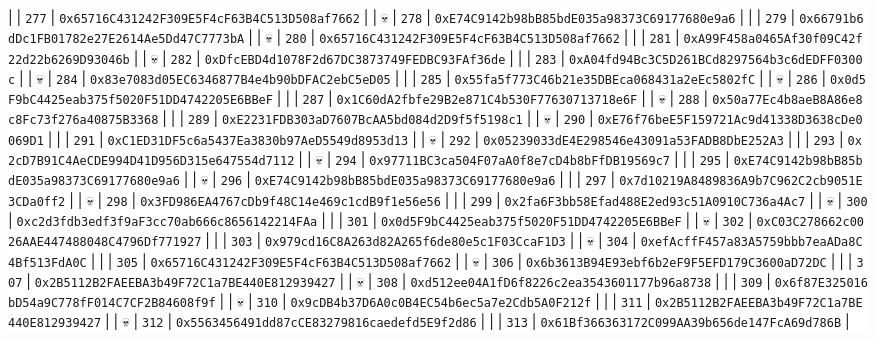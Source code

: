 |  | `277` | `0x65716C431242F309E5F4cF63B4C513D508af7662` |
| 💀 | `278` | `0xE74C9142b98bB85bdE035a98373C69177680e9a6` |
|  | `279` | `0x66791b6dDc1FB01782e27E2614Ae5Dd47C7773bA` |
| 💀 | `280` | `0x65716C431242F309E5F4cF63B4C513D508af7662` |
|  | `281` | `0xA99F458a0465Af30f09C42f22d22b6269D93046b` |
| 💀 | `282` | `0xDfcEBD4d1078F2d67DC3873749FEDBC93FAf36de` |
|  | `283` | `0xA04fd94Bc3C5D261BCd8297564b3c6dEDFF0300c` |
| 💀 | `284` | `0x83e7083d05EC6346877B4e4b90bDFAC2ebC5eD05` |
|  | `285` | `0x55fa5f773C46b21e35DBEca068431a2eEc5802fC` |
| 💀 | `286` | `0x0d5F9bC4425eab375f5020F51DD4742205E6BBeF` |
|  | `287` | `0x1C60dA2fbfe29B2e871C4b530F77630713718e6F` |
| 💀 | `288` | `0x50a77Ec4b8aeB8A86e8c8Fc73f276a40875B3368` |
|  | `289` | `0xE2231FDB303aD7607BcAA5bd084d2D9f5f5198c1` |
| 💀 | `290` | `0xE76f76beE5F159721Ac9d41338D3638cDe0069D1` |
|  | `291` | `0xC1ED31DF5c6a5437Ea3830b97AeD5549d8953d13` |
| 💀 | `292` | `0x05239033dE4E298546e43091a53FADB8DbE252A3` |
|  | `293` | `0x2cD7B91C4AeCDE994D41D956D315e647554d7112` |
| 💀 | `294` | `0x97711BC3ca504F07aA0f8e7cD4b8bFfDB19569c7` |
|  | `295` | `0xE74C9142b98bB85bdE035a98373C69177680e9a6` |
| 💀 | `296` | `0xE74C9142b98bB85bdE035a98373C69177680e9a6` |
|  | `297` | `0x7d10219A8489836A9b7C962C2cb9051E3CDa0ff2` |
| 💀 | `298` | `0x3FD986EA4767cDb9f48C14e469c1cdB9f1e56e56` |
|  | `299` | `0x2fa6F3bb58Efad488E2ed93c51A0910C736a4Ac7` |
| 💀 | `300` | `0xc2d3fdb3edf3f9aF3cc70ab666c8656142214FAa` |
|  | `301` | `0x0d5F9bC4425eab375f5020F51DD4742205E6BBeF` |
| 💀 | `302` | `0xC03C278662c0026AAE447488048C4796Df771927` |
|  | `303` | `0x979cd16C8A263d82A265f6de80e5c1F03CcaF1D3` |
| 💀 | `304` | `0xefAcffF457a83A5759bbb7eaADa8C4Bf513FdA0C` |
|  | `305` | `0x65716C431242F309E5F4cF63B4C513D508af7662` |
| 💀 | `306` | `0x6b3613B94E93ebf6b2eF9F5EFD179C3600aD72DC` |
|  | `307` | `0x2B5112B2FAEEBA3b49F72C1a7BE440E812939427` |
| 💀 | `308` | `0xd512ee04A1fD6f8226c2ea3543601177b96a8738` |
|  | `309` | `0x6f87E325016bD54a9C778fF014C7CF2B84608f9f` |
| 💀 | `310` | `0x9cDB4b37D6A0c0B4EC54b6ec5a7e2Cdb5A0F212f` |
|  | `311` | `0x2B5112B2FAEEBA3b49F72C1a7BE440E812939427` |
| 💀 | `312` | `0x5563456491dd87cCE83279816caedefd5E9f2d86` |
|  | `313` | `0x61Bf366363172C099AA39b656de147FcA69d786B` |